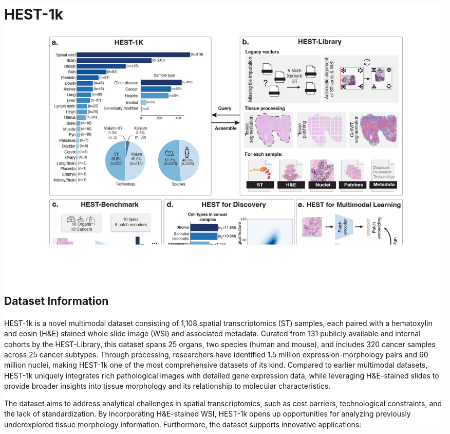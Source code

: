 # HEST-1k

<div align="center">
    <a href="https://github.com/openmedlab/"><img width="700px" height="auto" src="appendix/HEST-1k_0.png"></a>
</div>
<p style="text-align:center;font-size:10px;"><em></em></p>

## Dataset Information
HEST-1k is a novel multimodal dataset consisting of 1,108 spatial transcriptomics (ST) samples, each paired with a hematoxylin and eosin (H&E) stained whole slide image (WSI) and associated metadata. Curated from 131 publicly available and internal cohorts by the HEST-Library, this dataset spans 25 organs, two species (human and mouse), and includes 320 cancer samples across 25 cancer subtypes. Through processing, researchers have identified 1.5 million expression-morphology pairs and 60 million nuclei, making HEST-1k one of the most comprehensive datasets of its kind. Compared to earlier multimodal datasets, HEST-1k uniquely integrates rich pathological images with detailed gene expression data, while leveraging H&E-stained slides to provide broader insights into tissue morphology and its relationship to molecular characteristics.

The dataset aims to address analytical challenges in spatial transcriptomics, such as cost barriers, technological constraints, and the lack of standardization. By incorporating H&E-stained WSI, HEST-1k opens up opportunities for analyzing previously underexplored tissue morphology information. Furthermore, the dataset supports innovative applications: 
